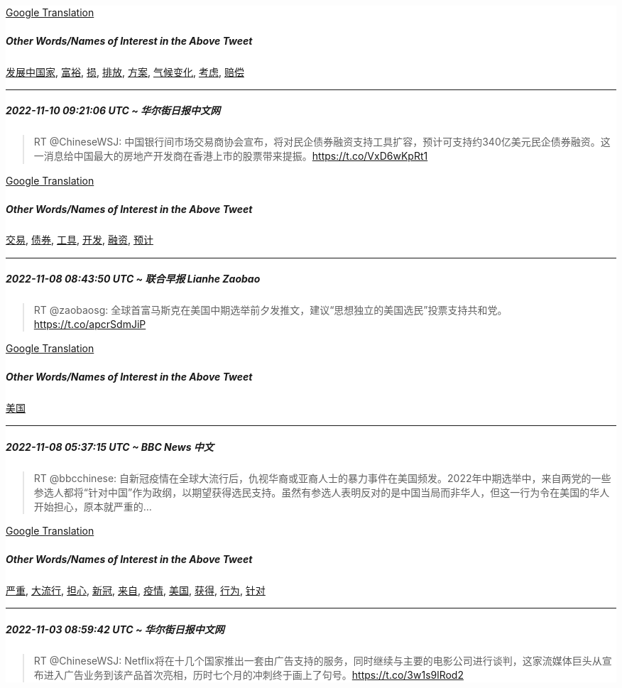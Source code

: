 [Google Translation](https://translate.google.com/?hi=en&tab=TT&sl=zh-CN&tl=en&op=translate&text=RT+%40zaobaosg%3A+%E4%B8%AD%E5%9B%BD%E6%B0%94%E5%80%99%E5%8F%98%E5%8C%96%E4%BA%8B%E5%8A%A1%E7%89%B9%E4%BD%BF%E8%A7%A3%E6%8C%AF%E5%8D%8E%E8%AF%B4%EF%BC%8C%E4%B8%AD%E5%9B%BD%E6%94%AF%E6%8C%81%E5%8F%91%E5%B1%95%E4%B8%AD%E5%9B%BD%E5%AE%B6%E5%AF%BB%E6%B1%82%E5%85%A8%E7%90%83%E5%8F%98%E6%9A%96%E7%9A%84%E6%8D%9F%E5%AE%B3%E8%B5%94%E5%81%BF%EF%BC%8C%E4%BD%86%E7%A7%B0%E8%A1%A5%E5%81%BF%E6%96%B9%E6%A1%88%E5%BA%94%E8%80%83%E8%99%91%E5%AF%8C%E8%A3%95%E5%9B%BD%E5%AE%B6%E8%87%AA%E5%B7%A5%E4%B8%9A%E5%8C%96%E6%97%B6%E4%BB%A3%E4%BB%A5%E6%9D%A5%E7%9A%84%E6%8E%92%E6%94%BE%E3%80%82https%3A%2F%2Ft.co%2Ft5PDuaDsD0)
##### Other Words/Names of Interest in the Above Tweet
[发展中国家](发展中国家.md), [富裕](富裕.md), [损](损.md), [排放](排放.md), [方案](方案.md), [气候变化](气候变化.md), [考虑](考虑.md), [赔偿](赔偿.md)
___
##### 2022-11-10 09:21:06 UTC ~ 华尔街日报中文网
> RT @ChineseWSJ: 中国银行间市场交易商协会宣布，将对民企债券融资支持工具扩容，预计可支持约340亿美元民企债券融资。这一消息给中国最大的房地产开发商在香港上市的股票带来提振。https://t.co/VxD6wKpRt1

[Google Translation](https://translate.google.com/?hi=en&tab=TT&sl=zh-CN&tl=en&op=translate&text=RT+%40ChineseWSJ%3A+%E4%B8%AD%E5%9B%BD%E9%93%B6%E8%A1%8C%E9%97%B4%E5%B8%82%E5%9C%BA%E4%BA%A4%E6%98%93%E5%95%86%E5%8D%8F%E4%BC%9A%E5%AE%A3%E5%B8%83%EF%BC%8C%E5%B0%86%E5%AF%B9%E6%B0%91%E4%BC%81%E5%80%BA%E5%88%B8%E8%9E%8D%E8%B5%84%E6%94%AF%E6%8C%81%E5%B7%A5%E5%85%B7%E6%89%A9%E5%AE%B9%EF%BC%8C%E9%A2%84%E8%AE%A1%E5%8F%AF%E6%94%AF%E6%8C%81%E7%BA%A6340%E4%BA%BF%E7%BE%8E%E5%85%83%E6%B0%91%E4%BC%81%E5%80%BA%E5%88%B8%E8%9E%8D%E8%B5%84%E3%80%82%E8%BF%99%E4%B8%80%E6%B6%88%E6%81%AF%E7%BB%99%E4%B8%AD%E5%9B%BD%E6%9C%80%E5%A4%A7%E7%9A%84%E6%88%BF%E5%9C%B0%E4%BA%A7%E5%BC%80%E5%8F%91%E5%95%86%E5%9C%A8%E9%A6%99%E6%B8%AF%E4%B8%8A%E5%B8%82%E7%9A%84%E8%82%A1%E7%A5%A8%E5%B8%A6%E6%9D%A5%E6%8F%90%E6%8C%AF%E3%80%82https%3A%2F%2Ft.co%2FVxD6wKpRt1)
##### Other Words/Names of Interest in the Above Tweet
[交易](交易.md), [债券](债券.md), [工具](工具.md), [开发](开发.md), [融资](融资.md), [预计](预计.md)
___
##### 2022-11-08 08:43:50 UTC ~ 联合早报 Lianhe Zaobao
> RT @zaobaosg: 全球首富马斯克在美国中期选举前夕发推文，建议“思想独立的美国选民”投票支持共和党。https://t.co/apcrSdmJiP

[Google Translation](https://translate.google.com/?hi=en&tab=TT&sl=zh-CN&tl=en&op=translate&text=RT+%40zaobaosg%3A+%E5%85%A8%E7%90%83%E9%A6%96%E5%AF%8C%E9%A9%AC%E6%96%AF%E5%85%8B%E5%9C%A8%E7%BE%8E%E5%9B%BD%E4%B8%AD%E6%9C%9F%E9%80%89%E4%B8%BE%E5%89%8D%E5%A4%95%E5%8F%91%E6%8E%A8%E6%96%87%EF%BC%8C%E5%BB%BA%E8%AE%AE%E2%80%9C%E6%80%9D%E6%83%B3%E7%8B%AC%E7%AB%8B%E7%9A%84%E7%BE%8E%E5%9B%BD%E9%80%89%E6%B0%91%E2%80%9D%E6%8A%95%E7%A5%A8%E6%94%AF%E6%8C%81%E5%85%B1%E5%92%8C%E5%85%9A%E3%80%82https%3A%2F%2Ft.co%2FapcrSdmJiP)
##### Other Words/Names of Interest in the Above Tweet
[美国](美国.md)
___
##### 2022-11-08 05:37:15 UTC ~ BBC News 中文
> RT @bbcchinese: 自新冠疫情在全球大流行后，仇视华裔或亚裔人士的暴力事件在美国频发。2022年中期选举中，来自两党的一些参选人都将“针对中国”作为政纲，以期望获得选民支持。虽然有参选人表明反对的是中国当局而非华人，但这一行为令在美国的华人开始担心，原本就严重的…

[Google Translation](https://translate.google.com/?hi=en&tab=TT&sl=zh-CN&tl=en&op=translate&text=RT+%40bbcchinese%3A+%E8%87%AA%E6%96%B0%E5%86%A0%E7%96%AB%E6%83%85%E5%9C%A8%E5%85%A8%E7%90%83%E5%A4%A7%E6%B5%81%E8%A1%8C%E5%90%8E%EF%BC%8C%E4%BB%87%E8%A7%86%E5%8D%8E%E8%A3%94%E6%88%96%E4%BA%9A%E8%A3%94%E4%BA%BA%E5%A3%AB%E7%9A%84%E6%9A%B4%E5%8A%9B%E4%BA%8B%E4%BB%B6%E5%9C%A8%E7%BE%8E%E5%9B%BD%E9%A2%91%E5%8F%91%E3%80%822022%E5%B9%B4%E4%B8%AD%E6%9C%9F%E9%80%89%E4%B8%BE%E4%B8%AD%EF%BC%8C%E6%9D%A5%E8%87%AA%E4%B8%A4%E5%85%9A%E7%9A%84%E4%B8%80%E4%BA%9B%E5%8F%82%E9%80%89%E4%BA%BA%E9%83%BD%E5%B0%86%E2%80%9C%E9%92%88%E5%AF%B9%E4%B8%AD%E5%9B%BD%E2%80%9D%E4%BD%9C%E4%B8%BA%E6%94%BF%E7%BA%B2%EF%BC%8C%E4%BB%A5%E6%9C%9F%E6%9C%9B%E8%8E%B7%E5%BE%97%E9%80%89%E6%B0%91%E6%94%AF%E6%8C%81%E3%80%82%E8%99%BD%E7%84%B6%E6%9C%89%E5%8F%82%E9%80%89%E4%BA%BA%E8%A1%A8%E6%98%8E%E5%8F%8D%E5%AF%B9%E7%9A%84%E6%98%AF%E4%B8%AD%E5%9B%BD%E5%BD%93%E5%B1%80%E8%80%8C%E9%9D%9E%E5%8D%8E%E4%BA%BA%EF%BC%8C%E4%BD%86%E8%BF%99%E4%B8%80%E8%A1%8C%E4%B8%BA%E4%BB%A4%E5%9C%A8%E7%BE%8E%E5%9B%BD%E7%9A%84%E5%8D%8E%E4%BA%BA%E5%BC%80%E5%A7%8B%E6%8B%85%E5%BF%83%EF%BC%8C%E5%8E%9F%E6%9C%AC%E5%B0%B1%E4%B8%A5%E9%87%8D%E7%9A%84%E2%80%A6)
##### Other Words/Names of Interest in the Above Tweet
[严重](严重.md), [大流行](大流行.md), [担心](担心.md), [新冠](新冠.md), [来自](来自.md), [疫情](疫情.md), [美国](美国.md), [获得](获得.md), [行为](行为.md), [针对](针对.md)
___
##### 2022-11-03 08:59:42 UTC ~ 华尔街日报中文网
> RT @ChineseWSJ: Netflix将在十几个国家推出一套由广告支持的服务，同时继续与主要的电影公司进行谈判，这家流媒体巨头从宣布进入广告业务到该产品首次亮相，历时七个月的冲刺终于画上了句号。https://t.co/3w1s9lRod2